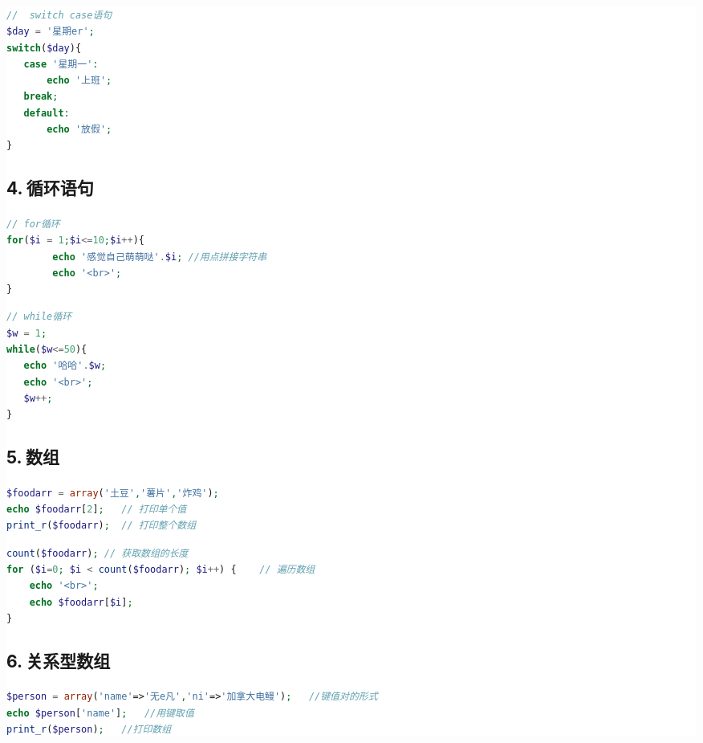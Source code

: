```php
//	switch case语句
$day = '星期er';
switch($day){
   case '星期一':
       echo '上班';
   break;
   default:
       echo '放假';
}
```

## 4. **循环语句**

```php
// for循环
for($i = 1;$i<=10;$i++){
        echo '感觉自己萌萌哒'.$i; //用点拼接字符串
        echo '<br>';
}
```

```php
// while循环
$w = 1;
while($w<=50){
   echo '哈哈'.$w;
   echo '<br>';
   $w++;
}
```

## 5. **数组**

```php
$foodarr = array('土豆','薯片','炸鸡');
echo $foodarr[2];	// 打印单个值
print_r($foodarr);	// 打印整个数组
```

```php
count($foodarr); // 获取数组的长度
for ($i=0; $i < count($foodarr); $i++) { 	// 遍历数组
    echo '<br>';
    echo $foodarr[$i];
}
```

## 6. **关系型数组**

```php
$person = array('name'=>'无e凡','ni'=>'加拿大电鳗');	//键值对的形式
echo $person['name'];	//用键取值
print_r($person);	//打印数组
```
